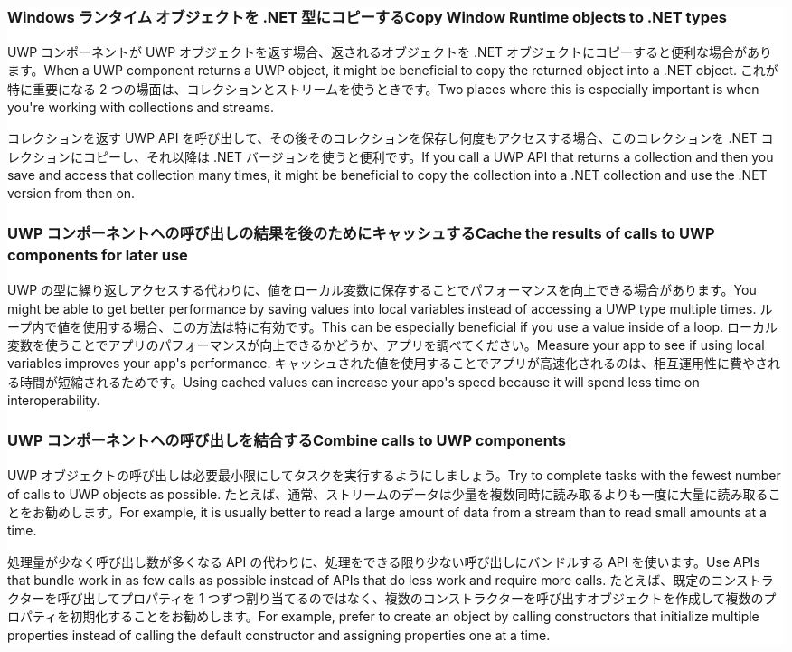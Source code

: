 ### <a name="copy-window-runtime-objects-to-net-types"></a><span data-ttu-id="53b5c-147">Windows ランタイム オブジェクトを .NET 型にコピーする</span><span class="sxs-lookup"><span data-stu-id="53b5c-147">Copy Window Runtime objects to .NET types</span></span>

<span data-ttu-id="53b5c-148">UWP コンポーネントが UWP オブジェクトを返す場合、返されるオブジェクトを .NET オブジェクトにコピーすると便利な場合があります。</span><span class="sxs-lookup"><span data-stu-id="53b5c-148">When a UWP component returns a UWP object, it might be beneficial to copy the returned object into a .NET object.</span></span> <span data-ttu-id="53b5c-149">これが特に重要になる 2 つの場面は、コレクションとストリームを使うときです。</span><span class="sxs-lookup"><span data-stu-id="53b5c-149">Two places where this is especially important is when you're working with collections and streams.</span></span>

<span data-ttu-id="53b5c-150">コレクションを返す UWP API を呼び出して、その後そのコレクションを保存し何度もアクセスする場合、このコレクションを .NET コレクションにコピーし、それ以降は .NET バージョンを使うと便利です。</span><span class="sxs-lookup"><span data-stu-id="53b5c-150">If you call a UWP API that returns a collection and then you save and access that collection many times, it might be beneficial to copy the collection into a .NET collection and use the .NET version from then on.</span></span>

### <a name="cache-the-results-of-calls-to-uwp-components-for-later-use"></a><span data-ttu-id="53b5c-151">UWP コンポーネントへの呼び出しの結果を後のためにキャッシュする</span><span class="sxs-lookup"><span data-stu-id="53b5c-151">Cache the results of calls to UWP components for later use</span></span>

<span data-ttu-id="53b5c-152">UWP の型に繰り返しアクセスする代わりに、値をローカル変数に保存することでパフォーマンスを向上できる場合があります。</span><span class="sxs-lookup"><span data-stu-id="53b5c-152">You might be able to get better performance by saving values into local variables instead of accessing a UWP type multiple times.</span></span> <span data-ttu-id="53b5c-153">ループ内で値を使用する場合、この方法は特に有効です。</span><span class="sxs-lookup"><span data-stu-id="53b5c-153">This can be especially beneficial if you use a value inside of a loop.</span></span> <span data-ttu-id="53b5c-154">ローカル変数を使うことでアプリのパフォーマンスが向上できるかどうか、アプリを調べてください。</span><span class="sxs-lookup"><span data-stu-id="53b5c-154">Measure your app to see if using local variables improves your app's performance.</span></span> <span data-ttu-id="53b5c-155">キャッシュされた値を使用することでアプリが高速化されるのは、相互運用性に費やされる時間が短縮されるためです。</span><span class="sxs-lookup"><span data-stu-id="53b5c-155">Using cached values can increase your app's speed because it will spend less time on interoperability.</span></span>

### <a name="combine-calls-to-uwp-components"></a><span data-ttu-id="53b5c-156">UWP コンポーネントへの呼び出しを結合する</span><span class="sxs-lookup"><span data-stu-id="53b5c-156">Combine calls to UWP components</span></span>

<span data-ttu-id="53b5c-157">UWP オブジェクトの呼び出しは必要最小限にしてタスクを実行するようにしましょう。</span><span class="sxs-lookup"><span data-stu-id="53b5c-157">Try to complete tasks with the fewest number of calls to UWP objects as possible.</span></span> <span data-ttu-id="53b5c-158">たとえば、通常、ストリームのデータは少量を複数同時に読み取るよりも一度に大量に読み取ることをお勧めします。</span><span class="sxs-lookup"><span data-stu-id="53b5c-158">For example, it is usually better to read a large amount of data from a stream than to read small amounts at a time.</span></span>

<span data-ttu-id="53b5c-159">処理量が少なく呼び出し数が多くなる API の代わりに、処理をできる限り少ない呼び出しにバンドルする API を使います。</span><span class="sxs-lookup"><span data-stu-id="53b5c-159">Use APIs that bundle work in as few calls as possible instead of APIs that do less work and require more calls.</span></span> <span data-ttu-id="53b5c-160">たとえば、既定のコンストラクターを呼び出してプロパティを 1 つずつ割り当てるのではなく、複数のコンストラクターを呼び出すオブジェクトを作成して複数のプロパティを初期化することをお勧めします。</span><span class="sxs-lookup"><span data-stu-id="53b5c-160">For example, prefer to create an object by calling constructors that initialize multiple properties instead of calling the default constructor and assigning properties one at a time.</span></span>
